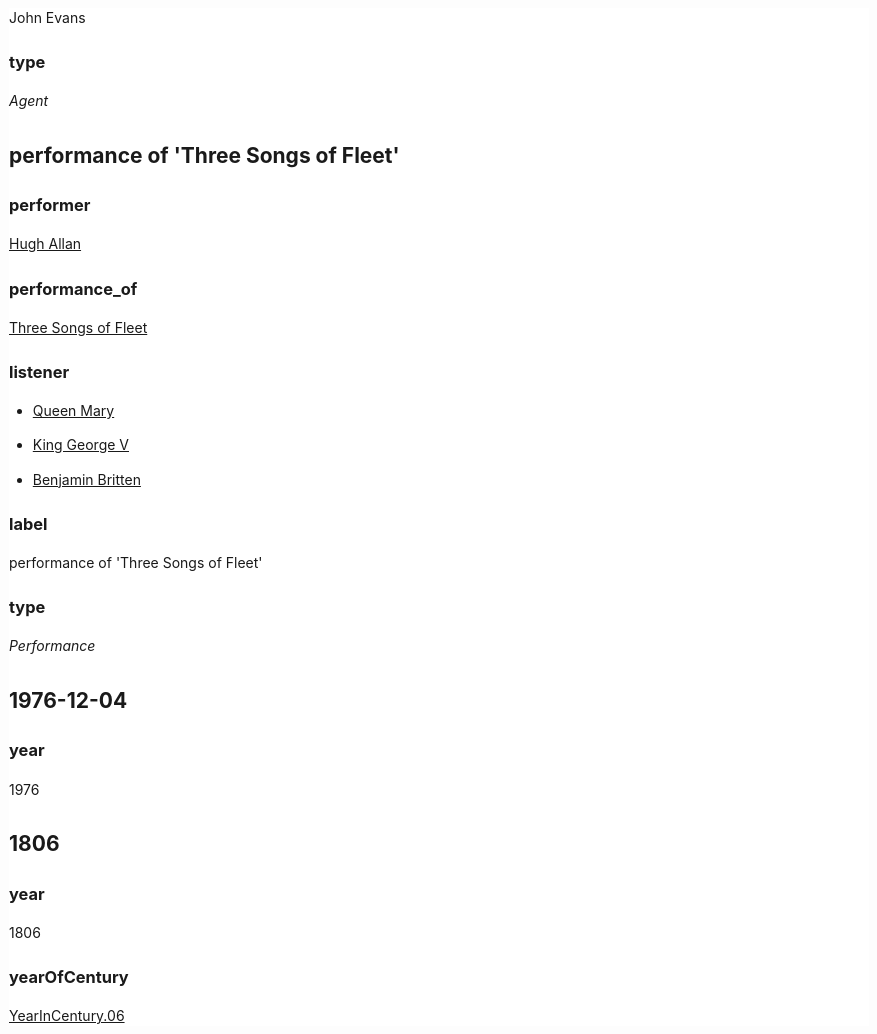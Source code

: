 
John Evans

### type


*Agent*

## performance of 'Three Songs of Fleet'

### performer


[Hugh Allan](#Hugh-Allan)

### performance_of


[Three Songs of Fleet](#Three-Songs-of-Fleet)

### listener

 - [Queen Mary](#Queen-Mary)

 - [King George V](#King-George-V)

 - [Benjamin Britten](#Benjamin-Britten)

### label


performance of 'Three Songs of Fleet'

### type


*Performance*

## 1976-12-04

### year


1976

## 1806

### year


1806

### yearOfCentury


[YearInCentury.06](#YearInCentury.06)
